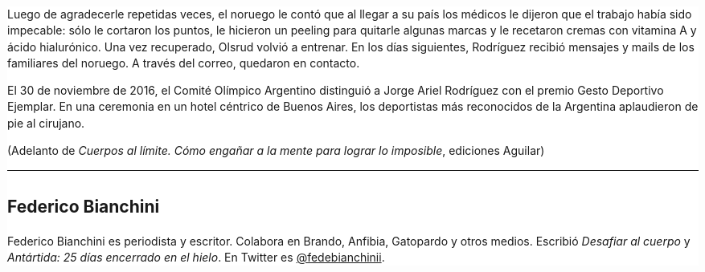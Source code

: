
Luego de agradecerle repetidas veces, el noruego le contó que al llegar a su país los médicos le dijeron que el trabajo había sido impecable: sólo le cortaron los puntos, le hicieron un peeling para quitarle algunas marcas y le recetaron cremas con vitamina A y ácido hialurónico. Una vez recuperado, Olsrud volvió a entrenar. En los días siguientes, Rodríguez recibió mensajes y mails de los familiares del noruego. A través del correo, quedaron en contacto. 


El 30 de noviembre de 2016, el Comité Olímpico Argentino distinguió a Jorge Ariel Rodríguez con el premio Gesto Deportivo Ejemplar. En una ceremonia en un hotel céntrico de Buenos Aires, los deportistas más reconocidos de la Argentina aplaudieron de pie al cirujano.


  
  
(Adelanto de *Cuerpos al límite. Cómo engañar a la mente para lograr lo imposible*, ediciones Aguilar)




---

 Federico Bianchini
-------------------

 Federico Bianchini es periodista y escritor. Colabora en Brando, Anfibia, Gatopardo y otros medios. Escribió *Desafiar al cuerpo* y *Antártida: 25 días encerrado en el hielo*. En Twitter es [@fedebianchinii](https://twitter.com/fedebianchinii). 

